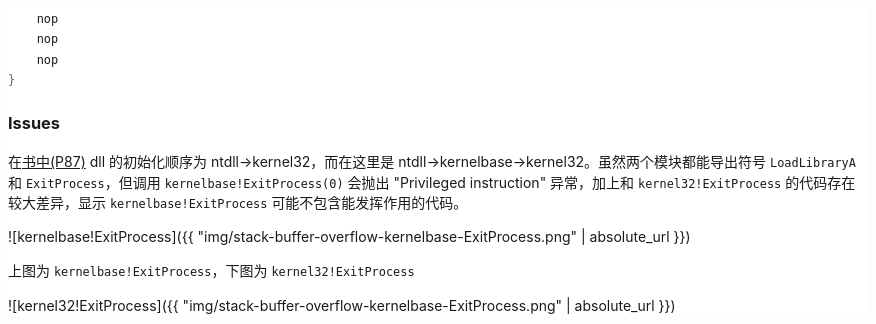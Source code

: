 ```cpp
    nop
    nop
    nop
}
```

### Issues

在[书中(P87)](https://book.douban.com/subject/6524076/) dll 的初始化顺序为 ntdll->kernel32，而在这里是 ntdll->kernelbase->kernel32。虽然两个模块都能导出符号 `LoadLibraryA` 和 `ExitProcess`，但调用 `kernelbase!ExitProcess(0)` 会抛出 "Privileged instruction" 异常，加上和 `kernel32!ExitProcess` 的代码存在较大差异，显示 `kernelbase!ExitProcess` 可能不包含能发挥作用的代码。

![kernelbase!ExitProcess]({{ "img/stack-buffer-overflow-kernelbase-ExitProcess.png" | absolute_url }})

上图为 `kernelbase!ExitProcess`，下图为 `kernel32!ExitProcess`

![kernel32!ExitProcess]({{ "img/stack-buffer-overflow-kernelbase-ExitProcess.png" | absolute_url }})